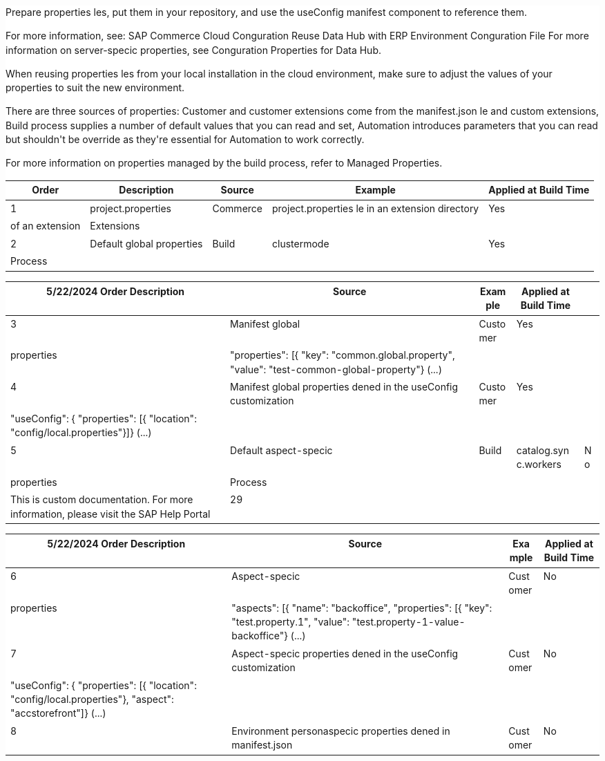 Prepare properties les, put them in your repository, and use the useConfig manifest component to reference them.

For more information, see:
SAP Commerce Cloud Conguration Reuse Data Hub with ERP Environment Conguration File For more information on server-specic properties, see Conguration Properties for Data Hub.

When reusing properties les from your local installation in the cloud environment, make sure to adjust the values of your properties to suit the new environment.

There are three sources of properties:
Customer and customer extensions come from the manifest.json le and custom extensions, Build process supplies a number of default values that you can read and set, Automation introduces parameters that you can read but shouldn't be override as they're essential for Automation to work correctly.

For more information on properties managed by the build process, refer to Managed Properties.

| Order           | Description               | Source   | Example                                         | Applied at Build Time   |
|-----------------|---------------------------|----------|-------------------------------------------------|-------------------------|
| 1               | project.properties        | Commerce | project.properties le in an extension directory | Yes                     |
| of an extension | Extensions                |          |                                                 |                         |
| 2               | Default global properties | Build    | clustermode                                     | Yes                     |
| Process         |                           |          |                                                 |                         |

| 5/22/2024 Order Description                                                          | Source                                                                                          | Example   | Applied at Build Time   |    |
|--------------------------------------------------------------------------------------|-------------------------------------------------------------------------------------------------|-----------|-------------------------|----|
| 3                                                                                    | Manifest global                                                                                 | Customer  | Yes                     |    |
| properties                                                                           | "properties": [{ "key": "common.global.property", "value": "test-common-global-property"} (...) |           |                         |    |
| 4                                                                                    | Manifest global properties dened in the useConfig customization                                 | Customer  | Yes                     |    |
| "useConfig": { "properties": [{ "location": "config/local.properties"}]} (...)       |                                                                                                 |           |                         |    |
| 5                                                                                    | Default aspect-specic                                                                           | Build     | catalog.sync.workers    | No |
| properties                                                                           | Process                                                                                         |           |                         |    |
| This is custom documentation. For more information, please visit the SAP Help Portal | 29                                                                                              |           |                         |    |

| 5/22/2024 Order Description                                                                                      | Source                                                                                                                            | Example   | Applied at Build Time   |
|------------------------------------------------------------------------------------------------------------------|-----------------------------------------------------------------------------------------------------------------------------------|-----------|-------------------------|
| 6                                                                                                                | Aspect-specic                                                                                                                     | Customer  | No                      |
| properties                                                                                                       | "aspects": [{ "name": "backoffice", "properties": [{ "key": "test.property.1", "value": "test.property-1-value-backoffice"} (...) |           |                         |
| 7                                                                                                                | Aspect-specic properties dened in the useConfig customization                                                                     | Customer  | No                      |
| "useConfig": { "properties": [{ "location": "config/local.properties"}, "aspect": "accstorefront"]} (...)        |                                                                                                                                   |           |                         |
| 8                                                                                                                | Environment personaspecic properties dened in manifest.json                                                                                                                                   | Customer  | No                      |